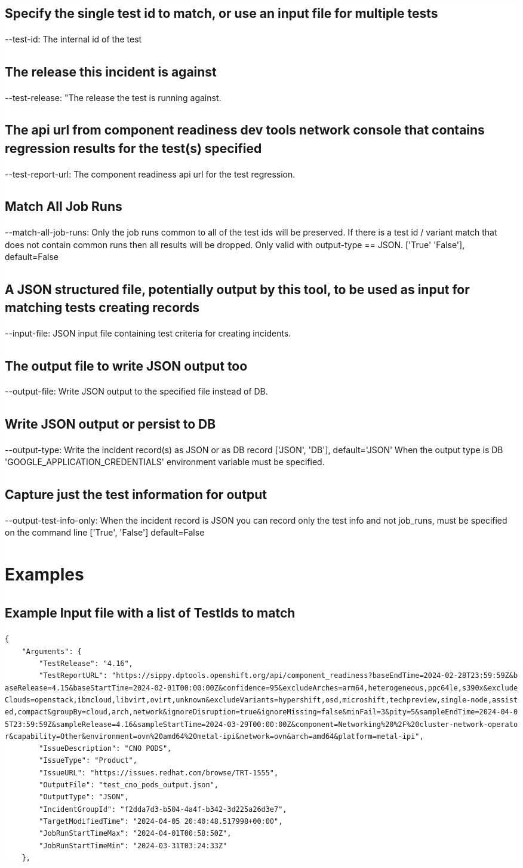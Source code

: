 ## Specify the single test id to match, or use an input file for multiple tests
--test-id: The internal id of the test

## The release this incident is against
--test-release: "The release the test is running against.

## The api url from component readiness dev tools network console that contains regression results for the test(s) specified
--test-report-url: The component readiness api url for the test regression.

## Match All Job Runs
--match-all-job-runs: Only the job runs common to all of the test ids will be preserved.  If there is a test id / variant match that does not contain common runs then all results will be dropped.  Only valid with output-type == JSON. ['True' 'False'], default=False

## A JSON structured file, potentially output by this tool, to be used as input for matching tests creating records
--input-file: JSON input file containing test criteria for creating incidents.

## The output file to write JSON output too
--output-file: Write JSON output to the specified file instead of DB.

## Write JSON output or persist to DB
--output-type: Write the incident record(s) as JSON or as DB record ['JSON', 'DB'], default='JSON'
When the output type is DB 'GOOGLE_APPLICATION_CREDENTIALS' environment variable must be specified.

## Capture just the test information for output
--output-test-info-only: When the incident record is JSON you can record only the test info and not job_runs, must be specified on the command line ['True', 'False'] default=False


# Examples

## Example Input file with a list of TestIds to match
```
{
    "Arguments": {
        "TestRelease": "4.16",
        "TestReportURL": "https://sippy.dptools.openshift.org/api/component_readiness?baseEndTime=2024-02-28T23:59:59Z&baseRelease=4.15&baseStartTime=2024-02-01T00:00:00Z&confidence=95&excludeArches=arm64,heterogeneous,ppc64le,s390x&excludeClouds=openstack,ibmcloud,libvirt,ovirt,unknown&excludeVariants=hypershift,osd,microshift,techpreview,single-node,assisted,compact&groupBy=cloud,arch,network&ignoreDisruption=true&ignoreMissing=false&minFail=3&pity=5&sampleEndTime=2024-04-05T23:59:59Z&sampleRelease=4.16&sampleStartTime=2024-03-29T00:00:00Z&component=Networking%20%2F%20cluster-network-operator&capability=Other&environment=ovn%20amd64%20metal-ipi&network=ovn&arch=amd64&platform=metal-ipi",
        "IssueDescription": "CNO PODS",
        "IssueType": "Product",
        "IssueURL": "https://issues.redhat.com/browse/TRT-1555",
        "OutputFile": "test_cno_pods_output.json",
        "OutputType": "JSON",
        "IncidentGroupId": "f2dda7d3-b504-4a4f-b342-3d225a26d3e7",
        "TargetModifiedTime": "2024-04-05 20:40:48.517998+00:00",
        "JobRunStartTimeMax": "2024-04-01T00:58:50Z",
        "JobRunStartTimeMin": "2024-03-31T03:24:33Z"
    },
```